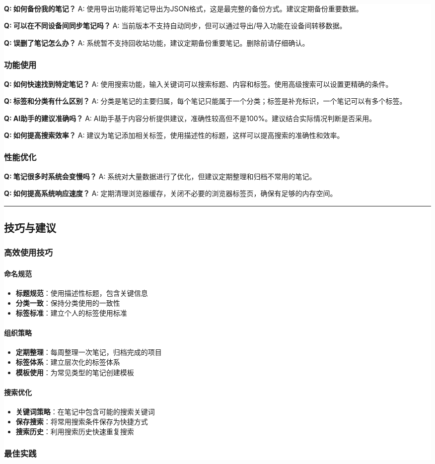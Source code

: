 **Q: 如何备份我的笔记？**
A: 使用导出功能将笔记导出为JSON格式，这是最完整的备份方式。建议定期备份重要数据。

**Q: 可以在不同设备间同步笔记吗？**
A: 当前版本不支持自动同步，但可以通过导出/导入功能在设备间转移数据。

**Q: 误删了笔记怎么办？**
A: 系统暂不支持回收站功能，建议定期备份重要笔记。删除前请仔细确认。

### 功能使用

**Q: 如何快速找到特定笔记？**
A: 使用搜索功能，输入关键词可以搜索标题、内容和标签。使用高级搜索可以设置更精确的条件。

**Q: 标签和分类有什么区别？**
A: 分类是笔记的主要归属，每个笔记只能属于一个分类；标签是补充标识，一个笔记可以有多个标签。

**Q: AI助手的建议准确吗？**
A: AI助手基于内容分析提供建议，准确性较高但不是100%。建议结合实际情况判断是否采用。

**Q: 如何提高搜索效率？**
A: 建议为笔记添加相关标签，使用描述性的标题，这样可以提高搜索的准确性和效率。

### 性能优化

**Q: 笔记很多时系统会变慢吗？**
A: 系统对大量数据进行了优化，但建议定期整理和归档不常用的笔记。

**Q: 如何提高系统响应速度？**
A: 定期清理浏览器缓存，关闭不必要的浏览器标签页，确保有足够的内存空间。

---

## 技巧与建议

### 高效使用技巧

#### 命名规范
- **标题规范**：使用描述性标题，包含关键信息
- **分类一致**：保持分类使用的一致性
- **标签标准**：建立个人的标签使用标准

#### 组织策略
- **定期整理**：每周整理一次笔记，归档完成的项目
- **标签体系**：建立层次化的标签体系
- **模板使用**：为常见类型的笔记创建模板

#### 搜索优化
- **关键词策略**：在笔记中包含可能的搜索关键词
- **保存搜索**：将常用搜索条件保存为快捷方式
- **搜索历史**：利用搜索历史快速重复搜索

### 最佳实践
